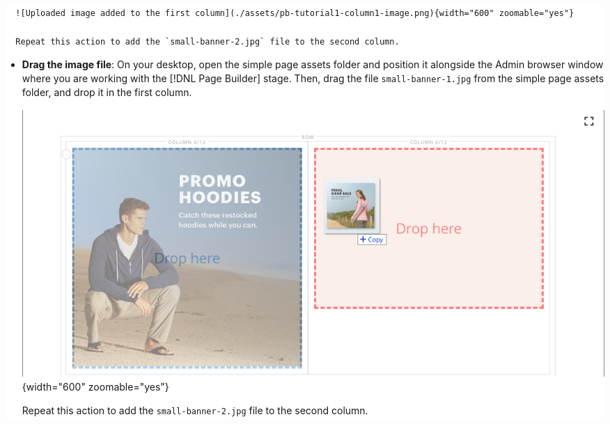       ![Uploaded image added to the first column](./assets/pb-tutorial1-column1-image.png){width="600" zoomable="yes"}

      Repeat this action to add the `small-banner-2.jpg` file to the second column.

   - **Drag the image file**: On your desktop, open the simple page assets folder and position it alongside the Admin browser window where you are working with the [!DNL Page Builder] stage. Then, drag the file `small-banner-1.jpg` from the simple page assets folder, and drop it in the first column.

      ![Dragging the image onto the second column](./assets/pb-tutorial1-column-image-drag.png){width="600" zoomable="yes"}

      Repeat this action to add the `small-banner-2.jpg` file to the second column.
